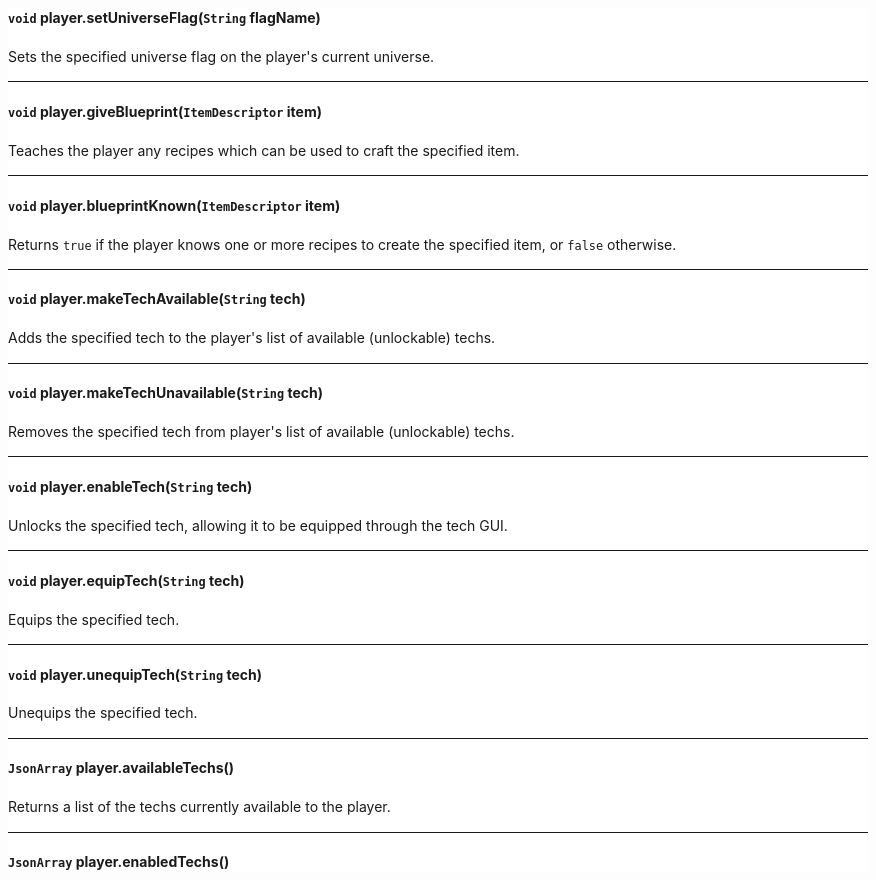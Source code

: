 
#### `void` player.setUniverseFlag(`String` flagName)

Sets the specified universe flag on the player's current universe.

---

#### `void` player.giveBlueprint(`ItemDescriptor` item)

Teaches the player any recipes which can be used to craft the specified item.

---

#### `void` player.blueprintKnown(`ItemDescriptor` item)

Returns `true` if the player knows one or more recipes to create the specified item, or `false` otherwise.

---

#### `void` player.makeTechAvailable(`String` tech)

Adds the specified tech to the player's list of available (unlockable) techs.

---

#### `void` player.makeTechUnavailable(`String` tech)

Removes the specified tech from player's list of available (unlockable) techs.

---

#### `void` player.enableTech(`String` tech)

Unlocks the specified tech, allowing it to be equipped through the tech GUI.

---

#### `void` player.equipTech(`String` tech)

Equips the specified tech.

---

#### `void` player.unequipTech(`String` tech)

Unequips the specified tech.

---

#### `JsonArray` player.availableTechs()

Returns a list of the techs currently available to the player.

---

#### `JsonArray` player.enabledTechs()

